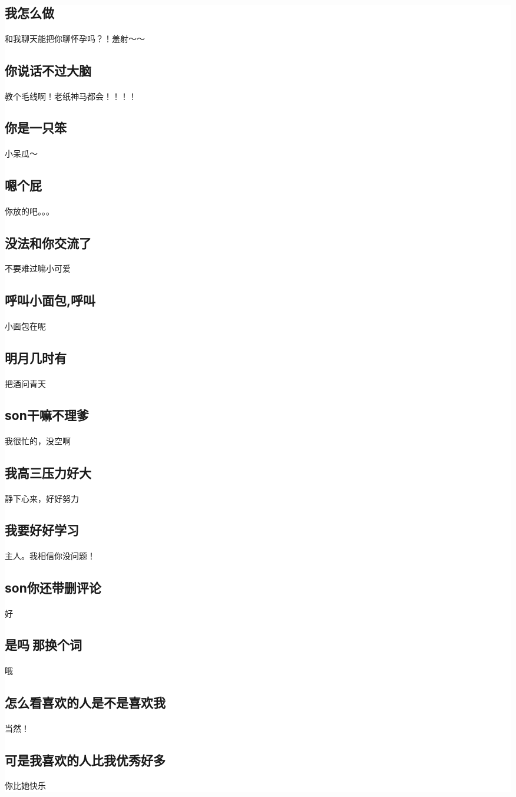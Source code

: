 ## 我怎么做
和我聊天能把你聊怀孕吗？！羞射～～

## 你说话不过大脑
教个毛线啊！老纸神马都会！！！！

## 你是一只笨
小呆瓜〜

## 嗯个屁
你放的吧。。。

## 没法和你交流了
不要难过嘛小可爱

## 呼叫小面包,呼叫
小面包在呢

## 明月几时有
把酒问青天

## son干嘛不理爹
我很忙的，没空啊

## 我高三压力好大
静下心来，好好努力

## 我要好好学习
主人。我相信你没问题！

## son你还带删评论
好

## 是吗  那换个词
哦

## 怎么看喜欢的人是不是喜欢我
当然！

## 可是我喜欢的人比我优秀好多
你比她快乐
